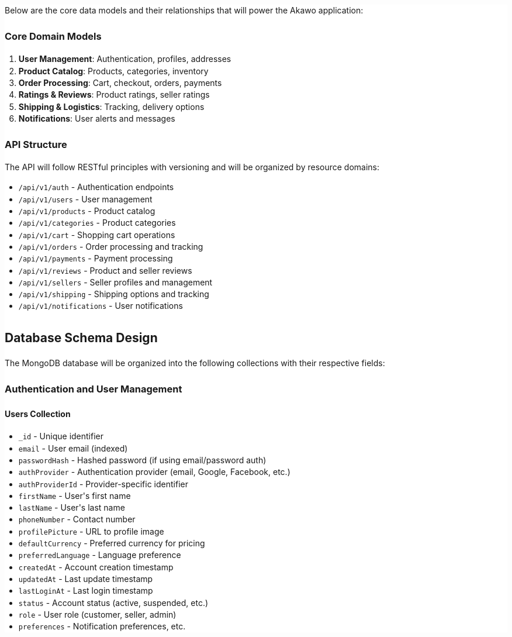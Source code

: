 Below are the core data models and their relationships that will power the Akawo application:

### Core Domain Models

1. **User Management**: Authentication, profiles, addresses
2. **Product Catalog**: Products, categories, inventory
3. **Order Processing**: Cart, checkout, orders, payments
4. **Ratings & Reviews**: Product ratings, seller ratings
5. **Shipping & Logistics**: Tracking, delivery options
6. **Notifications**: User alerts and messages

### API Structure

The API will follow RESTful principles with versioning and will be organized by resource domains:

- `/api/v1/auth` - Authentication endpoints
- `/api/v1/users` - User management
- `/api/v1/products` - Product catalog
- `/api/v1/categories` - Product categories
- `/api/v1/cart` - Shopping cart operations
- `/api/v1/orders` - Order processing and tracking
- `/api/v1/payments` - Payment processing
- `/api/v1/reviews` - Product and seller reviews
- `/api/v1/sellers` - Seller profiles and management
- `/api/v1/shipping` - Shipping options and tracking
- `/api/v1/notifications` - User notifications

## Database Schema Design

The MongoDB database will be organized into the following collections with their respective fields:

### Authentication and User Management

#### Users Collection
- `_id` - Unique identifier
- `email` - User email (indexed)
- `passwordHash` - Hashed password (if using email/password auth)
- `authProvider` - Authentication provider (email, Google, Facebook, etc.)
- `authProviderId` - Provider-specific identifier
- `firstName` - User's first name
- `lastName` - User's last name
- `phoneNumber` - Contact number
- `profilePicture` - URL to profile image
- `defaultCurrency` - Preferred currency for pricing
- `preferredLanguage` - Language preference
- `createdAt` - Account creation timestamp
- `updatedAt` - Last update timestamp
- `lastLoginAt` - Last login timestamp
- `status` - Account status (active, suspended, etc.)
- `role` - User role (customer, seller, admin)
- `preferences` - Notification preferences, etc.
